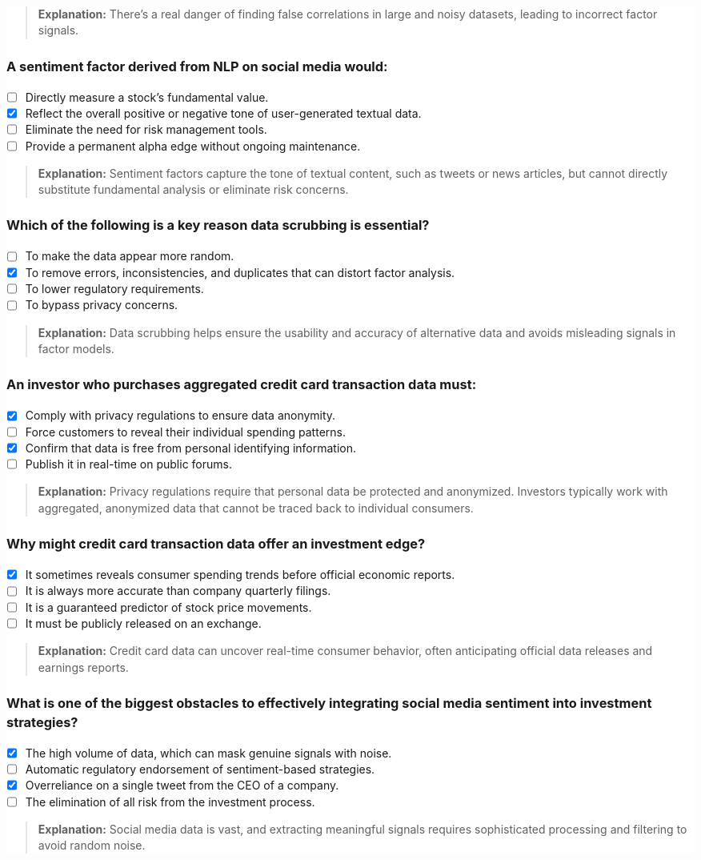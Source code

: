 > **Explanation:** There’s a real danger of finding false correlations in large and noisy datasets, leading to incorrect factor signals.

### A sentiment factor derived from NLP on social media would:
- [ ] Directly measure a stock’s fundamental value.
- [x] Reflect the overall positive or negative tone of user-generated textual data.
- [ ] Eliminate the need for risk management tools.
- [ ] Provide a permanent alpha edge without ongoing maintenance.

> **Explanation:** Sentiment factors capture the tone of textual content, such as tweets or news articles, but cannot directly substitute fundamental analysis or eliminate risk concerns.

### Which of the following is a key reason data scrubbing is essential?
- [ ] To make the data appear more random.
- [x] To remove errors, inconsistencies, and duplicates that can distort factor analysis.
- [ ] To lower regulatory requirements.
- [ ] To bypass privacy concerns.

> **Explanation:** Data scrubbing helps ensure the usability and accuracy of alternative data and avoids misleading signals in factor models.

### An investor who purchases aggregated credit card transaction data must:
- [x] Comply with privacy regulations to ensure data anonymity.
- [ ] Force customers to reveal their individual spending patterns.
- [x] Confirm that data is free from personal identifying information.
- [ ] Publish it in real-time on public forums.

> **Explanation:** Privacy regulations require that personal data be protected and anonymized. Investors typically work with aggregated, anonymized data that cannot be traced back to individual consumers.

### Why might credit card transaction data offer an investment edge?
- [x] It sometimes reveals consumer spending trends before official economic reports.
- [ ] It is always more accurate than company quarterly filings.
- [ ] It is a guaranteed predictor of stock price movements.
- [ ] It must be publicly released on an exchange.

> **Explanation:** Credit card data can uncover real-time consumer behavior, often anticipating official data releases and earnings reports.

### What is one of the biggest obstacles to effectively integrating social media sentiment into investment strategies?
- [x] The high volume of data, which can mask genuine signals with noise.
- [ ] Automatic regulatory endorsement of sentiment-based strategies.
- [x] Overreliance on a single tweet from the CEO of a company.
- [ ] The elimination of all risk from the investment process.

> **Explanation:** Social media data is vast, and extracting meaningful signals requires sophisticated processing and filtering to avoid random noise.
